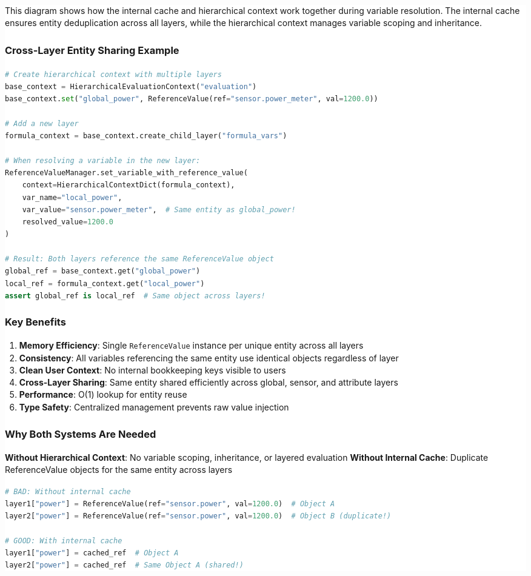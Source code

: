This diagram shows how the internal cache and hierarchical context work together during variable resolution. The internal cache
ensures entity deduplication across all layers, while the hierarchical context manages variable scoping and inheritance.

### Cross-Layer Entity Sharing Example

```python
# Create hierarchical context with multiple layers
base_context = HierarchicalEvaluationContext("evaluation")
base_context.set("global_power", ReferenceValue(ref="sensor.power_meter", val=1200.0))

# Add a new layer
formula_context = base_context.create_child_layer("formula_vars")

# When resolving a variable in the new layer:
ReferenceValueManager.set_variable_with_reference_value(
    context=HierarchicalContextDict(formula_context),
    var_name="local_power",
    var_value="sensor.power_meter",  # Same entity as global_power!
    resolved_value=1200.0
)

# Result: Both layers reference the same ReferenceValue object
global_ref = base_context.get("global_power")
local_ref = formula_context.get("local_power")
assert global_ref is local_ref  # Same object across layers!
```

### Key Benefits

1. **Memory Efficiency**: Single `ReferenceValue` instance per unique entity across all layers
2. **Consistency**: All variables referencing the same entity use identical objects regardless of layer
3. **Clean User Context**: No internal bookkeeping keys visible to users
4. **Cross-Layer Sharing**: Same entity shared efficiently across global, sensor, and attribute layers
5. **Performance**: O(1) lookup for entity reuse
6. **Type Safety**: Centralized management prevents raw value injection

### Why Both Systems Are Needed

**Without Hierarchical Context**: No variable scoping, inheritance, or layered evaluation **Without Internal Cache**: Duplicate
ReferenceValue objects for the same entity across layers

```python
# BAD: Without internal cache
layer1["power"] = ReferenceValue(ref="sensor.power", val=1200.0)  # Object A
layer2["power"] = ReferenceValue(ref="sensor.power", val=1200.0)  # Object B (duplicate!)

# GOOD: With internal cache
layer1["power"] = cached_ref  # Object A
layer2["power"] = cached_ref  # Same Object A (shared!)
```
